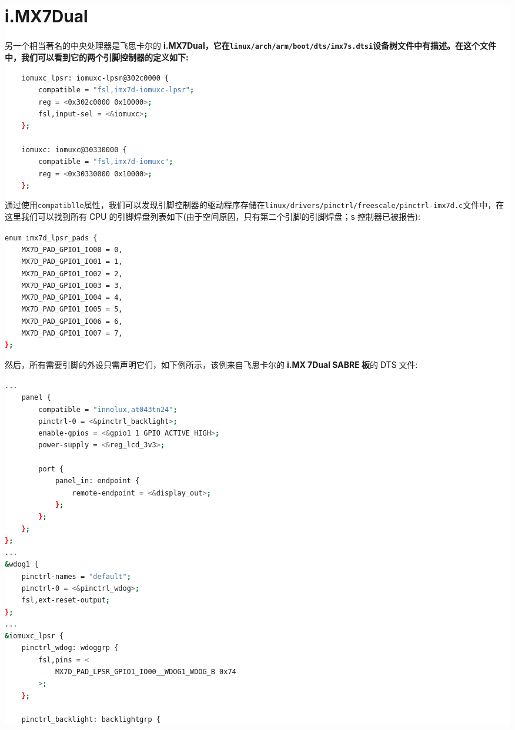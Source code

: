 # i.MX7Dual

另一个相当著名的中央处理器是飞思卡尔的 **i.MX7Dual，它在`linux/arch/arm/boot/dts/imx7s.dtsi`设备树文件中有描述。在这个文件中，我们可以看到它的两个引脚控制器的定义如下:**

```sh
    iomuxc_lpsr: iomuxc-lpsr@302c0000 {
        compatible = "fsl,imx7d-iomuxc-lpsr";
        reg = <0x302c0000 0x10000>;
        fsl,input-sel = <&iomuxc>;
    };

    iomuxc: iomuxc@30330000 {
        compatible = "fsl,imx7d-iomuxc";
        reg = <0x30330000 0x10000>;
    };
```

通过使用`compatiblle`属性，我们可以发现引脚控制器的驱动程序存储在`linux/drivers/pinctrl/freescale/pinctrl-imx7d.c`文件中，在这里我们可以找到所有 CPU 的引脚焊盘列表如下(由于空间原因，只有第二个引脚的引脚焊盘；s 控制器已被报告):

```sh
enum imx7d_lpsr_pads {
    MX7D_PAD_GPIO1_IO00 = 0,
    MX7D_PAD_GPIO1_IO01 = 1,
    MX7D_PAD_GPIO1_IO02 = 2,
    MX7D_PAD_GPIO1_IO03 = 3,
    MX7D_PAD_GPIO1_IO04 = 4,
    MX7D_PAD_GPIO1_IO05 = 5,
    MX7D_PAD_GPIO1_IO06 = 6,
    MX7D_PAD_GPIO1_IO07 = 7,
};
```

然后，所有需要引脚的外设只需声明它们，如下例所示，该例来自飞思卡尔的 **i.MX 7Dual SABRE 板**的 DTS 文件:

```sh
...
    panel {
        compatible = "innolux,at043tn24";
        pinctrl-0 = <&pinctrl_backlight>;
        enable-gpios = <&gpio1 1 GPIO_ACTIVE_HIGH>;
        power-supply = <&reg_lcd_3v3>;

        port {
            panel_in: endpoint {
                remote-endpoint = <&display_out>; 
            };
        };
    };
};
...
&wdog1 {
    pinctrl-names = "default";
    pinctrl-0 = <&pinctrl_wdog>;
    fsl,ext-reset-output;
};
...
&iomuxc_lpsr {
    pinctrl_wdog: wdoggrp {
        fsl,pins = <
            MX7D_PAD_LPSR_GPIO1_IO00__WDOG1_WDOG_B 0x74
        >;
    };

    pinctrl_backlight: backlightgrp {
```